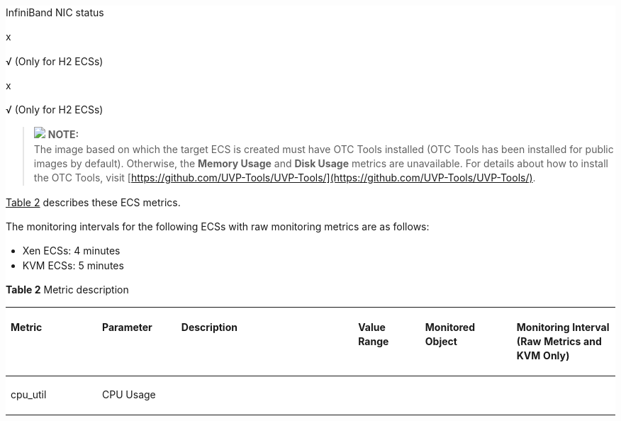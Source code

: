 </tr>
<tr id="row41528888111754"><td class="cellrowborder" valign="top" width="21.802180218021803%" headers="mcps1.2.6.1.1 "><p id="p38215678111754"><a name="p38215678111754"></a><a name="p38215678111754"></a>InfiniBand NIC status</p>
</td>
<td class="cellrowborder" valign="top" width="18.98189818981898%" headers="mcps1.2.6.1.2 "><p id="p8462202111754"><a name="p8462202111754"></a><a name="p8462202111754"></a>x</p>
</td>
<td class="cellrowborder" valign="top" width="20.11201120112011%" headers="mcps1.2.6.1.2 "><p id="p14349722111754"><a name="p14349722111754"></a><a name="p14349722111754"></a>√ (Only for H2 ECSs)</p>
</td>
<td class="cellrowborder" valign="top" width="19.55195519551955%" headers="mcps1.2.6.1.3 "><p id="p21476806111754"><a name="p21476806111754"></a><a name="p21476806111754"></a>x</p>
</td>
<td class="cellrowborder" valign="top" width="19.55195519551955%" headers="mcps1.2.6.1.3 "><p id="p61899751111754"><a name="p61899751111754"></a><a name="p61899751111754"></a>√ (Only for H2 ECSs)</p>
</td>
</tr>
</tbody>
</table>

>![](/images/icon-note.gif) **NOTE:**   
>The image based on which the target ECS is created must have OTC Tools installed \(OTC Tools has been installed for public images by default\). Otherwise, the  **Memory Usage**  and  **Disk Usage**  metrics are unavailable. For details about how to install the OTC Tools, visit  [https://github.com/UVP-Tools/UVP-Tools/](https://github.com/UVP-Tools/UVP-Tools/).  

[Table 2](#table64866324222846)  describes these ECS metrics.

The monitoring intervals for the following ECSs with raw monitoring metrics are as follows:

-   Xen ECSs: 4 minutes
-   KVM ECSs: 5 minutes

**Table  2**  Metric description

<a name="table64866324222846"></a>
<table><thead align="left"><tr id="row15175257222846"><th class="cellrowborder" valign="top" width="15%" id="mcps1.2.7.1.1"><p id="p55090151112133"><a name="p55090151112133"></a><a name="p55090151112133"></a>Metric</p>
</th>
<th class="cellrowborder" valign="top" width="13%" id="mcps1.2.7.1.2"><p id="p21236279222846"><a name="p21236279222846"></a><a name="p21236279222846"></a>Parameter</p>
</th>
<th class="cellrowborder" valign="top" width="28.999999999999996%" id="mcps1.2.7.1.3"><p id="p42417005222846"><a name="p42417005222846"></a><a name="p42417005222846"></a>Description</p>
</th>
<th class="cellrowborder" valign="top" width="11%" id="mcps1.2.7.1.4"><p id="p64622851222846"><a name="p64622851222846"></a><a name="p64622851222846"></a>Value Range</p>
</th>
<th class="cellrowborder" valign="top" width="15%" id="mcps1.2.7.1.5"><p id="p67068467222846"><a name="p67068467222846"></a><a name="p67068467222846"></a>Monitored Object</p>
</th>
<th class="cellrowborder" valign="top" width="17%" id="mcps1.2.7.1.6"><p id="p92927044715"><a name="p92927044715"></a><a name="p92927044715"></a>Monitoring Interval (Raw Metrics and KVM Only)</p>
</th>
</tr>
</thead>
<tbody><tr id="row63836764222846"><td class="cellrowborder" valign="top" width="15%" headers="mcps1.2.7.1.1 "><p id="p10069772112133"><a name="p10069772112133"></a><a name="p10069772112133"></a>cpu_util</p>
</td>
<td class="cellrowborder" valign="top" width="13%" headers="mcps1.2.7.1.2 "><p id="p3395365222846"><a name="p3395365222846"></a><a name="p3395365222846"></a>CPU Usage</p>
</td>